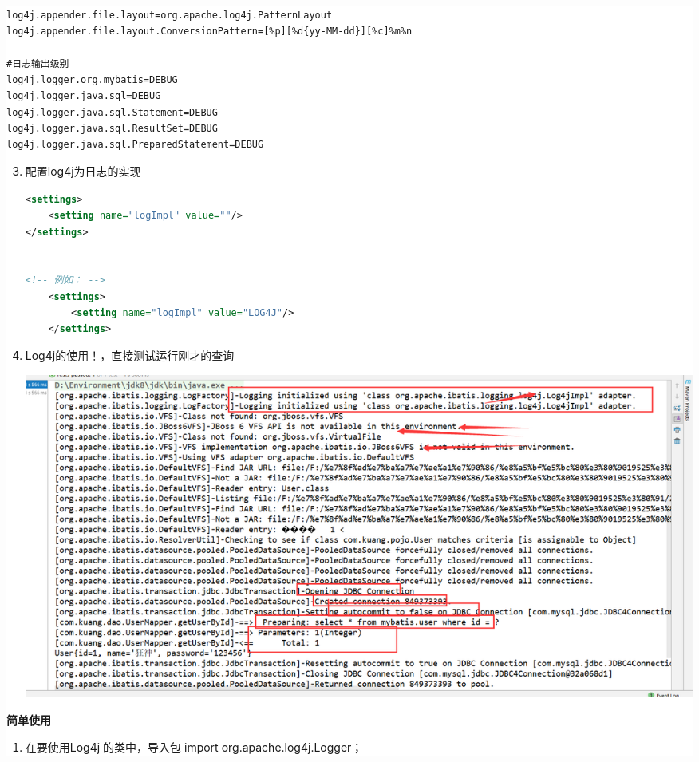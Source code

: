    ```properties
   log4j.appender.file.layout=org.apache.log4j.PatternLayout
   log4j.appender.file.layout.ConversionPattern=[%p][%d{yy-MM-dd}][%c]%m%n
   
   #日志输出级别
   log4j.logger.org.mybatis=DEBUG
   log4j.logger.java.sql=DEBUG
   log4j.logger.java.sql.Statement=DEBUG
   log4j.logger.java.sql.ResultSet=DEBUG
   log4j.logger.java.sql.PreparedStatement=DEBUG
   ```

3. 配置log4j为日志的实现

   ```xml
   <settings>
       <setting name="logImpl" value=""/>
   </settings>
   
   
   <!-- 例如： -->
       <settings>
           <setting name="logImpl" value="LOG4J"/>
       </settings>
   ```

4. Log4j的使用！，直接测试运行刚才的查询

   ![1569893505842](Mybatis课堂笔记.assets/1569893505842.png)

**简单使用**

1. 在要使用Log4j 的类中，导入包  import org.apache.log4j.Logger；
